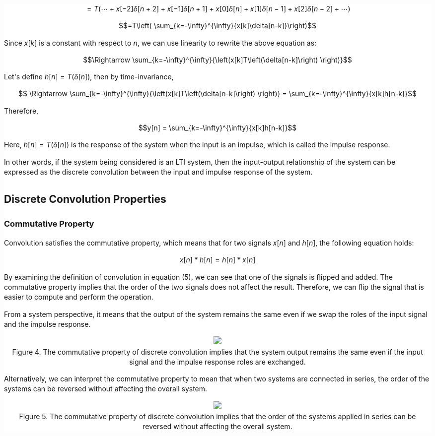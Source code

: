 $$=T\left(\cdots + x[-2]\delta[n+2]+x[-1]\delta[n+1]+x[0]\delta[n]+x[1]\delta[n-1]+x[2]\delta[n-2]+\cdots \right)$$

$$=T\left( \sum_{k=-\infty}^{\infty}{x[k]\delta[n-k]}\right)$$

Since $x[k]$ is a constant with respect to $n$, we can use linearity to rewrite the above equation as:

$$\Rightarrow \sum_{k=-\infty}^{\infty}{\left(x[k]T\left(\delta[n-k]\right) \right)}$$

Let's define $h[n]=T\left(\delta[n]\right)$, then by time-invariance,

$$ \Rightarrow \sum_{k=-\infty}^{\infty}{\left(x[k]T\left(\delta[n-k]\right) \right)} = \sum_{k=-\infty}^{\infty}{x[k]h[n-k]}$$

Therefore,

$$y[n] = \sum_{k=-\infty}^{\infty}{x[k]h[n-k]}$$

Here, $h[n] = T\left(\delta[n]\right)$ is the response of the system when the input is an impulse, which is called the impulse response.

In other words, if the system being considered is an LTI system, then the input-output relationship of the system can be expressed as the discrete convolution between the input and impulse response of the system.

## Discrete Convolution Properties

### Commutative Property

Convolution satisfies the commutative property, which means that for two signals $x[n]$ and $h[n]$, the following equation holds:

$$x[n] * h[n] = h[n] * x[n]$$

By examining the definition of convolution in equation (5), we can see that one of the signals is flipped and added. The commutative property implies that the order of the two signals does not affect the result. Therefore, we can flip the signal that is easier to compute and perform the operation.

From a system perspective, it means that the output of the system remains the same even if we swap the roles of the input signal and the impulse response.

<p align = "center">
  <img src = "https://raw.githubusercontent.com/angeloyeo/angeloyeo.github.io/master/pics/2019-06-18-Discrete_Time_Convolution/pic4.png">
  <br>
  Figure 4. The commutative property of discrete convolution implies that the system output remains the same even if the input signal and the impulse response roles are exchanged.
</p>

Alternatively, we can interpret the commutative property to mean that when two systems are connected in series, the order of the systems can be reversed without affecting the overall system.

<p align = "center">
  <img src = "https://raw.githubusercontent.com/angeloyeo/angeloyeo.github.io/master/pics/2019-06-18-Discrete_Time_Convolution/pic5.png">
  <br>
  Figure 5. The commutative property of discrete convolution implies that the order of the systems applied in series can be reversed without affecting the overall system.
</p>
